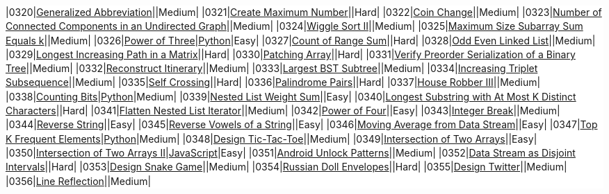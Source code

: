 |0320|[Generalized Abbreviation](https://leetcode.com/problems/generalized-abbreviation)|[](./answer/0320)|Medium|
|0321|[Create Maximum Number](https://leetcode.com/problems/create-maximum-number)|[](./answer/0321)|Hard|
|0322|[Coin Change](https://leetcode.com/problems/coin-change)|[](./answer/0322)|Medium|
|0323|[Number of Connected Components in an Undirected Graph](https://leetcode.com/problems/number-of-connected-components-in-an-undirected-graph)|[](./answer/0323)|Medium|
|0324|[Wiggle Sort II](https://leetcode.com/problems/wiggle-sort-ii)|[](./answer/0324)|Medium|
|0325|[Maximum Size Subarray Sum Equals k](https://leetcode.com/problems/maximum-size-subarray-sum-equals-k)|[](./answer/0325)|Medium|
|0326|[Power of Three](https://leetcode.com/problems/power-of-three)|[Python](./answer/0326)|Easy|
|0327|[Count of Range Sum](https://leetcode.com/problems/count-of-range-sum)|[](./answer/0327)|Hard|
|0328|[Odd Even Linked List](https://leetcode.com/problems/odd-even-linked-list)|[](./answer/0328)|Medium|
|0329|[Longest Increasing Path in a Matrix](https://leetcode.com/problems/longest-increasing-path-in-a-matrix)|[](./answer/0329)|Hard|
|0330|[Patching Array](https://leetcode.com/problems/patching-array)|[](./answer/0330)|Hard|
|0331|[Verify Preorder Serialization of a Binary Tree](https://leetcode.com/problems/verify-preorder-serialization-of-a-binary-tree)|[](./answer/0331)|Medium|
|0332|[Reconstruct Itinerary](https://leetcode.com/problems/reconstruct-itinerary)|[](./answer/0332)|Medium|
|0333|[Largest BST Subtree](https://leetcode.com/problems/largest-bst-subtree)|[](./answer/0333)|Medium|
|0334|[Increasing Triplet Subsequence](https://leetcode.com/problems/increasing-triplet-subsequence)|[](./answer/0334)|Medium|
|0335|[Self Crossing](https://leetcode.com/problems/self-crossing)|[](./answer/0335)|Hard|
|0336|[Palindrome Pairs](https://leetcode.com/problems/palindrome-pairs)|[](./answer/0336)|Hard|
|0337|[House Robber III](https://leetcode.com/problems/house-robber-iii)|[](./answer/0337)|Medium|
|0338|[Counting Bits](https://leetcode.com/problems/counting-bits)|[Python](./answer/0338)|Medium|
|0339|[Nested List Weight Sum](https://leetcode.com/problems/nested-list-weight-sum)|[](./answer/0339)|Easy|
|0340|[Longest Substring with At Most K Distinct Characters](https://leetcode.com/problems/longest-substring-with-at-most-k-distinct-characters)|[](./answer/0340)|Hard|
|0341|[Flatten Nested List Iterator](https://leetcode.com/problems/flatten-nested-list-iterator)|[](./answer/0341)|Medium|
|0342|[Power of Four](https://leetcode.com/problems/power-of-four)|[](./answer/0342)|Easy|
|0343|[Integer Break](https://leetcode.com/problems/integer-break)|[](./answer/0343)|Medium|
|0344|[Reverse String](https://leetcode.com/problems/reverse-string)|[](./answer/0344)|Easy|
|0345|[Reverse Vowels of a String](https://leetcode.com/problems/reverse-vowels-of-a-string)|[](./answer/0345)|Easy|
|0346|[Moving Average from Data Stream](https://leetcode.com/problems/moving-average-from-data-stream)|[](./answer/0346)|Easy|
|0347|[Top K Frequent Elements](https://leetcode.com/problems/top-k-frequent-elements)|[Python](./answer/0347)|Medium|
|0348|[Design Tic-Tac-Toe](https://leetcode.com/problems/design-tic-tac-toe)|[](./answer/0348)|Medium|
|0349|[Intersection of Two Arrays](https://leetcode.com/problems/intersection-of-two-arrays)|[](./answer/0349)|Easy|
|0350|[Intersection of Two Arrays II](https://leetcode.com/problems/intersection-of-two-arrays-ii)|[JavaScript](./answer/0350)|Easy|
|0351|[Android Unlock Patterns](https://leetcode.com/problems/android-unlock-patterns)|[](./answer/0351)|Medium|
|0352|[Data Stream as Disjoint Intervals](https://leetcode.com/problems/data-stream-as-disjoint-intervals)|[](./answer/0352)|Hard|
|0353|[Design Snake Game](https://leetcode.com/problems/design-snake-game)|[](./answer/0353)|Medium|
|0354|[Russian Doll Envelopes](https://leetcode.com/problems/russian-doll-envelopes)|[](./answer/0354)|Hard|
|0355|[Design Twitter](https://leetcode.com/problems/design-twitter)|[](./answer/0355)|Medium|
|0356|[Line Reflection](https://leetcode.com/problems/line-reflection)|[](./answer/0356)|Medium|